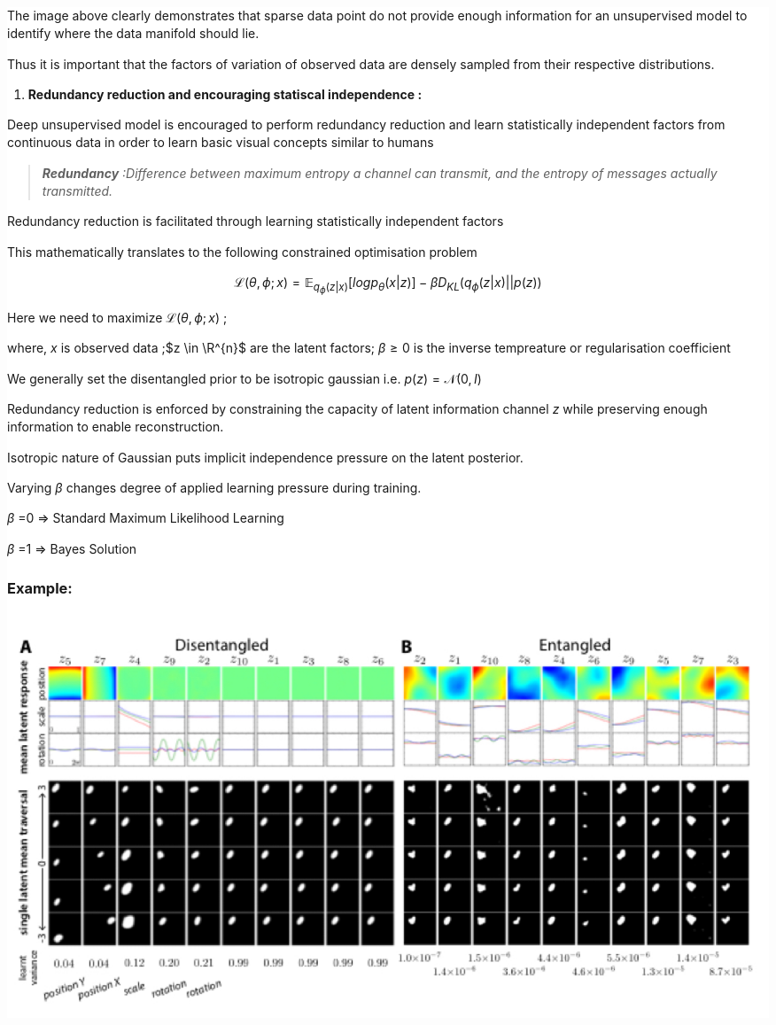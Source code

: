 
The image above clearly demonstrates that sparse data point do not provide enough information for an unsupervised model to identify where the data manifold should lie.

Thus it is important that the factors of variation of observed data are densely sampled from their respective distributions.

1. **Redundancy reduction and encouraging statiscal independence :** 

Deep unsupervised model is encouraged to perform redundancy reduction and learn statistically independent factors from continuous data in order to learn basic visual concepts similar to humans

> ***Redundancy** :Difference between maximum entropy a channel can transmit, and the entropy of messages actually transmitted.*
> 

Redundancy reduction is facilitated through learning statistically independent factors

This mathematically translates to the following constrained optimisation problem

$$
\mathcal{L}(\theta,\phi;x)= \mathbb{E}_{q_{\phi}(z|x)}[logp_{\theta}(x|z)] -\beta D_{KL}(q_{\phi}(z|x)||p(z))
$$

Here we need to maximize $\mathcal{L}(\theta,\phi;x)$ ;

where, $x$ is observed data ;$z \in \R^{n}$  are the latent factors; $\beta \ge 0$ is the inverse tempreature or regularisation coefficient

We generally set the disentangled prior to be isotropic gaussian i.e. $p(z)=\mathcal{N}(0,I)$

Redundancy reduction is enforced by constraining the capacity of latent information channel $z$ while preserving enough information to enable reconstruction.

Isotropic nature of Gaussian puts implicit independence pressure on the latent posterior.

Varying $\beta$ changes degree of applied learning pressure during training. 

$\beta$ =0 ⇒ Standard Maximum Likelihood Learning

$\beta$ =1 ⇒ Bayes Solution

### Example:

![IMG_AD30E272A0ED-1.jpeg](IMG_AD30E272A0ED-1.jpeg)

